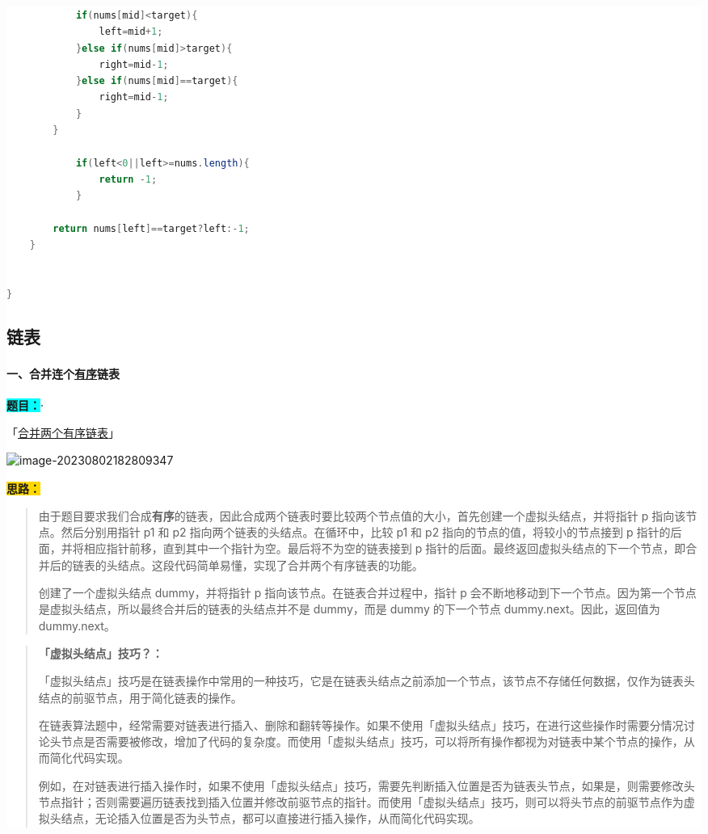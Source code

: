 ```java
            if(nums[mid]<target){
                left=mid+1;
            }else if(nums[mid]>target){
                right=mid-1;
            }else if(nums[mid]==target){
                right=mid-1;
            }
        }

            if(left<0||left>=nums.length){
                return -1;
            }

        return nums[left]==target?left:-1; 
    }


}
```



## 链表

#### 一、合并连个<u>有序</u>链表

<span style="background-color:#00FFFF;"><b>题目：</b></span>·

「[合并两个有序链表](https://leetcode.cn/problems/merge-two-sorted-lists/)」

![image-20230802182809347](https://voyager0587.oss-cn-guangzhou.aliyuncs.com/%E7%AC%94%E8%AE%B0%E5%9B%BE%E7%89%87/202308022109004.png)

<span style="background-color:gold;"><b>思路：</b></span>

> 由于题目要求我们合成**有序**的链表，因此合成两个链表时要比较两个节点值的大小，首先创建一个虚拟头结点，并将指针 p 指向该节点。然后分别用指针 p1 和 p2 指向两个链表的头结点。在循环中，比较 p1 和 p2 指向的节点的值，将较小的节点接到 p 指针的后面，并将相应指针前移，直到其中一个指针为空。最后将不为空的链表接到 p 指针的后面。最终返回虚拟头结点的下一个节点，即合并后的链表的头结点。这段代码简单易懂，实现了合并两个有序链表的功能。
>
> 创建了一个虚拟头结点 dummy，并将指针 p 指向该节点。在链表合并过程中，指针 p 会不断地移动到下一个节点。因为第一个节点是虚拟头结点，所以最终合并后的链表的头结点并不是 dummy，而是 dummy 的下一个节点 dummy.next。因此，返回值为 dummy.next。

> **「虚拟头结点」技巧？：**
>
> 「虚拟头结点」技巧是在链表操作中常用的一种技巧，它是在链表头结点之前添加一个节点，该节点不存储任何数据，仅作为链表头结点的前驱节点，用于简化链表的操作。
>
> 在链表算法题中，经常需要对链表进行插入、删除和翻转等操作。如果不使用「虚拟头结点」技巧，在进行这些操作时需要分情况讨论头节点是否需要被修改，增加了代码的复杂度。而使用「虚拟头结点」技巧，可以将所有操作都视为对链表中某个节点的操作，从而简化代码实现。
>
> 例如，在对链表进行插入操作时，如果不使用「虚拟头结点」技巧，需要先判断插入位置是否为链表头节点，如果是，则需要修改头节点指针；否则需要遍历链表找到插入位置并修改前驱节点的指针。而使用「虚拟头结点」技巧，则可以将头节点的前驱节点作为虚拟头结点，无论插入位置是否为头节点，都可以直接进行插入操作，从而简化代码实现。




